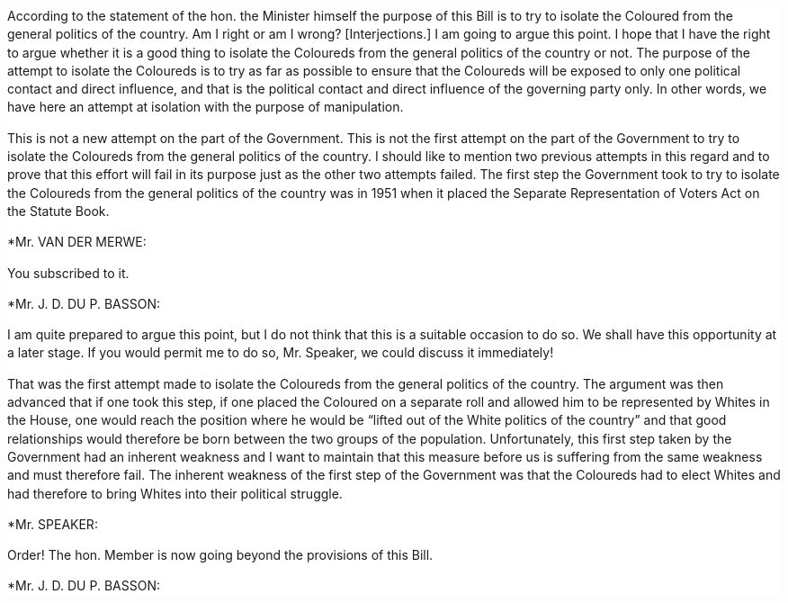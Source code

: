 <p>According to the statement of the hon. the Minister himself the purpose of this Bill is to try to isolate the Coloured from the general politics of the country. Am I right or am I wrong? [Interjections.] I am going to argue this point. I hope that I have the right to argue whether it is a good thing to isolate the Coloureds from the general politics of the country or not. The purpose of the attempt to isolate the Coloureds is to try as far as possible to ensure that the Coloureds will be exposed to only one political contact and direct influence, and that is the political contact and direct influence of the governing party only. In other words, we have here an attempt at isolation with the purpose of manipulation.</p>

<p>This is not a new attempt on the part of the Government. This is not the first attempt on the part of the Government to try to isolate the Coloureds from the general politics of the country. I should like to mention two previous attempts in this regard and to prove that this effort will fail in its purpose just as the other two attempts failed. The first step the Government took to try to isolate the Coloureds from the general politics of the country was in 1951 when it placed the Separate Representation of Voters Act on the Statute Book.</p>

</speech>

<speech by="#van_der_merwe">

<from><span class="col_5883-5884" refersTo="page_0140"/>*Mr. <person refersTo="hansard_za">VAN DER MERWE</person>:</from>

<p>You subscribed to it.</p>

</speech>

<speech by="#basson">

<from>*Mr. <person refersTo="hansard_za">J. D. DU P. BASSON</person>:</from>

<p>I am quite prepared to argue this point, but I do not think that this is a suitable occasion to do so. We shall have this opportunity at a later stage. If you would permit me to do so, Mr. Speaker, we could discuss it immediately!</p>

<p>That was the first attempt made to isolate the Coloureds from the general politics of the country. The argument was then advanced that if one took this step, if one placed the Coloured on a separate roll and allowed him to be represented by Whites in the House, one would reach the position where he would be &#x201C;lifted out of the White politics of the country&#x201D; and that good relationships would therefore be born between the two groups of the population. Unfortunately, this first step taken by the Government had an inherent weakness and I want to maintain that this measure before us is suffering from the same weakness and must therefore fail. The inherent weakness of the first step of the Government was that the Coloureds had to elect Whites and had therefore to bring Whites into their political struggle.</p>

</speech>

<speech by="#speaker">

<from>*Mr. <person refersTo="hansard_za">SPEAKER</person>:</from>

<p>Order! The hon. Member is now going beyond the provisions of this Bill.</p>

</speech>

<speech by="#basson">

<from>*Mr. <person refersTo="hansard_za">J. D. DU P. BASSON</person>:</from>
